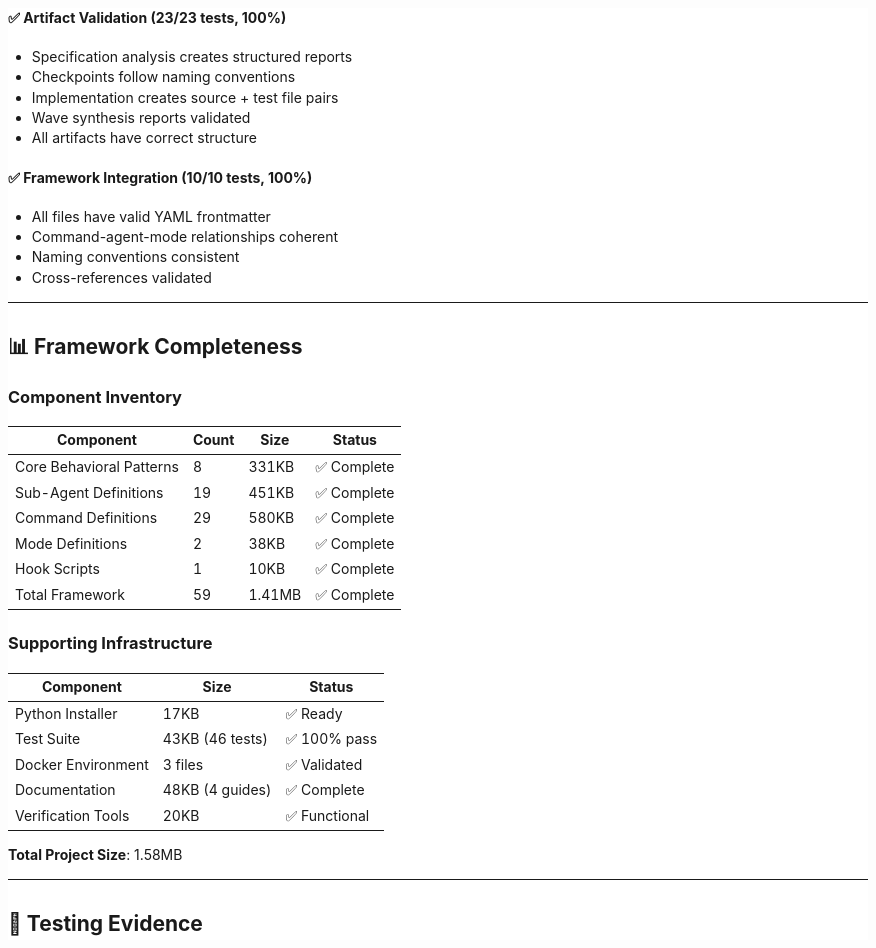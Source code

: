 #### ✅ **Artifact Validation** (23/23 tests, 100%)
- Specification analysis creates structured reports
- Checkpoints follow naming conventions
- Implementation creates source + test file pairs
- Wave synthesis reports validated
- All artifacts have correct structure

#### ✅ **Framework Integration** (10/10 tests, 100%)
- All files have valid YAML frontmatter
- Command-agent-mode relationships coherent
- Naming conventions consistent
- Cross-references validated

---

## 📊 Framework Completeness

### Component Inventory

| Component | Count | Size | Status |
|-----------|-------|------|--------|
| Core Behavioral Patterns | 8 | 331KB | ✅ Complete |
| Sub-Agent Definitions | 19 | 451KB | ✅ Complete |
| Command Definitions | 29 | 580KB | ✅ Complete |
| Mode Definitions | 2 | 38KB | ✅ Complete |
| Hook Scripts | 1 | 10KB | ✅ Complete |
| Total Framework | 59 | 1.41MB | ✅ Complete |

### Supporting Infrastructure

| Component | Size | Status |
|-----------|------|--------|
| Python Installer | 17KB | ✅ Ready |
| Test Suite | 43KB (46 tests) | ✅ 100% pass |
| Docker Environment | 3 files | ✅ Validated |
| Documentation | 48KB (4 guides) | ✅ Complete |
| Verification Tools | 20KB | ✅ Functional |

**Total Project Size**: 1.58MB

---

## 🔬 Testing Evidence
